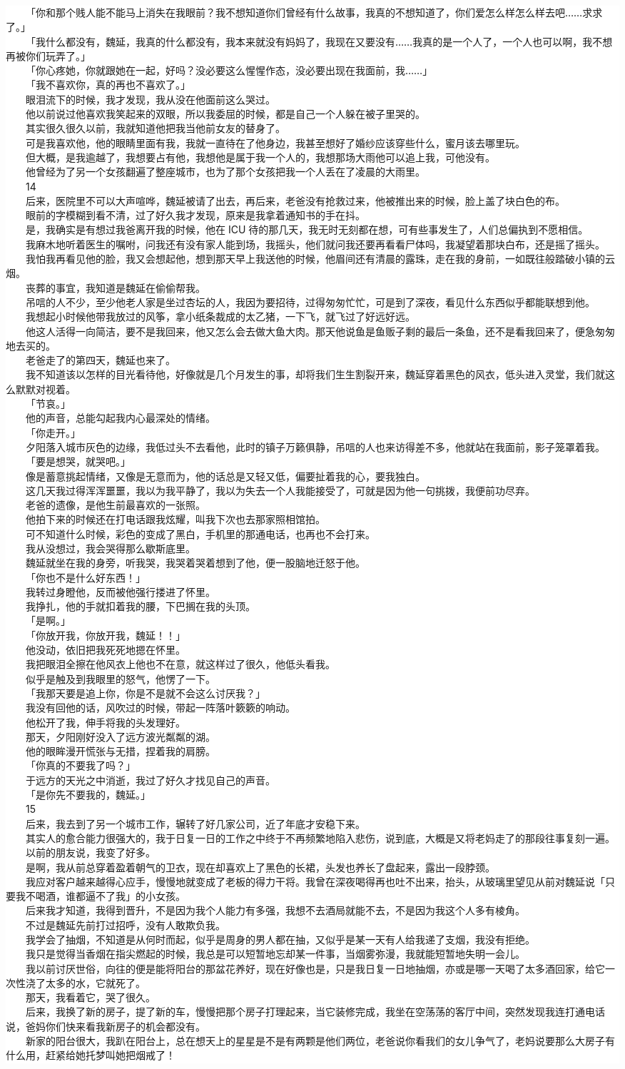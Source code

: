 &emsp;&emsp;「你和那个贱人能不能马上消失在我眼前？我不想知道你们曾经有什么故事，我真的不想知道了，你们爱怎么样怎么样去吧……求求了。」  
&emsp;&emsp;「我什么都没有，魏延，我真的什么都没有，我本来就没有妈妈了，我现在又要没有……我真的是一个人了，一个人也可以啊，我不想再被你们玩弄了。」  
&emsp;&emsp;「你心疼她，你就跟她在一起，好吗？没必要这么惺惺作态，没必要出现在我面前，我……」  
&emsp;&emsp;「我不喜欢你，真的再也不喜欢了。」  
&emsp;&emsp;眼泪流下的时候，我才发现，我从没在他面前这么哭过。  
&emsp;&emsp;他以前说过他喜欢我笑起来的双眼，所以我委屈的时候，都是自己一个人躲在被子里哭的。  
&emsp;&emsp;其实很久很久以前，我就知道他把我当他前女友的替身了。  
&emsp;&emsp;可是我喜欢他，他的眼睛里面有我，我就一直待在了他身边，我甚至想好了婚纱应该穿些什么，蜜月该去哪里玩。  
&emsp;&emsp;但大概，是我逾越了，我想要占有他，我想他是属于我一个人的，我想那场大雨他可以追上我，可他没有。  
&emsp;&emsp;他曾经为了另一个女孩翻遍了整座城市，也为了那个女孩把我一个人丢在了凌晨的大雨里。  
&emsp;&emsp;14  
&emsp;&emsp;后来，医院里不可以大声喧哗，魏延被请了出去，再后来，老爸没有抢救过来，他被推出来的时候，脸上盖了块白色的布。  
&emsp;&emsp;眼前的字模糊到看不清，过了好久我才发现，原来是我拿着通知书的手在抖。  
&emsp;&emsp;是，我确实是有想过我爸离开我的时候，他在 ICU 待的那几天，我无时无刻都在想，可有些事发生了，人们总偏执到不愿相信。  
&emsp;&emsp;我麻木地听着医生的嘱咐，问我还有没有家人能到场，我摇头，他们就问我还要再看看尸体吗，我凝望着那块白布，还是摇了摇头。  
&emsp;&emsp;我怕我再看见他的脸，我又会想起他，想到那天早上我送他的时候，他眉间还有清晨的露珠，走在我的身前，一如既往般踏破小镇的云烟。  
&emsp;&emsp;丧葬的事宜，我知道是魏延在偷偷帮我。  
&emsp;&emsp;吊唁的人不少，至少他老人家是坐过杏坛的人，我因为要招待，过得匆匆忙忙，可是到了深夜，看见什么东西似乎都能联想到他。  
&emsp;&emsp;我想起小时候他带我放过的风筝，拿小纸条裁成的太乙猪，一下飞，就飞过了好远好远。  
&emsp;&emsp;他这人活得一向简洁，要不是我回来，他又怎么会去做大鱼大肉。那天他说鱼是鱼贩子剩的最后一条鱼，还不是看我回来了，便急匆匆地去买的。  
&emsp;&emsp;老爸走了的第四天，魏延也来了。  
&emsp;&emsp;我不知道该以怎样的目光看待他，好像就是几个月发生的事，却将我们生生割裂开来，魏延穿着黑色的风衣，低头进入灵堂，我们就这么默默对视着。  
&emsp;&emsp;「节哀。」  
&emsp;&emsp;他的声音，总能勾起我内心最深处的情绪。  
&emsp;&emsp;「你走开。」  
&emsp;&emsp;夕阳落入城市灰色的边缘，我低过头不去看他，此时的镇子万籁俱静，吊唁的人也来访得差不多，他就站在我面前，影子笼罩着我。  
&emsp;&emsp;「要是想哭，就哭吧。」  
&emsp;&emsp;像是蓄意挑起情绪，又像是无意而为，他的话总是又轻又低，偏要扯着我的心，要我独白。  
&emsp;&emsp;这几天我过得浑浑噩噩，我以为我平静了，我以为失去一个人我能接受了，可就是因为他一句挑拨，我便前功尽弃。  
&emsp;&emsp;老爸的遗像，是他生前最喜欢的一张照。  
&emsp;&emsp;他拍下来的时候还在打电话跟我炫耀，叫我下次也去那家照相馆拍。  
&emsp;&emsp;可不知道什么时候，彩色的变成了黑白，手机里的那通电话，也再也不会打来。  
&emsp;&emsp;我从没想过，我会哭得那么歇斯底里。  
&emsp;&emsp;魏延就坐在我的身旁，听我哭，我哭着哭着想到了他，便一股脑地迁怒于他。  
&emsp;&emsp;「你也不是什么好东西！」  
&emsp;&emsp;我转过身瞪他，反而被他强行搂进了怀里。  
&emsp;&emsp;我挣扎，他的手就扣着我的腰，下巴搁在我的头顶。  
&emsp;&emsp;「是啊。」  
&emsp;&emsp;「你放开我，你放开我，魏延！！」  
&emsp;&emsp;他没动，依旧把我死死地摁在怀里。  
&emsp;&emsp;我把眼泪全擦在他风衣上他也不在意，就这样过了很久，他低头看我。  
&emsp;&emsp;似乎是触及到我眼里的怒气，他愣了一下。  
&emsp;&emsp;「我那天要是追上你，你是不是就不会这么讨厌我？」  
&emsp;&emsp;我没有回他的话，风吹过的时候，带起一阵落叶簌簌的响动。  
&emsp;&emsp;他松开了我，伸手将我的头发理好。  
&emsp;&emsp;那天，夕阳刚好没入了远方波光粼粼的湖。  
&emsp;&emsp;他的眼眸漫开慌张与无措，捏着我的肩膀。  
&emsp;&emsp;「你真的不要我了吗？」  
&emsp;&emsp;于远方的天光之中消逝，我过了好久才找见自己的声音。  
&emsp;&emsp;「是你先不要我的，魏延。」  
&emsp;&emsp;15  
&emsp;&emsp;后来，我去到了另一个城市工作，辗转了好几家公司，近了年底才安稳下来。  
&emsp;&emsp;其实人的愈合能力很强大的，我于日复一日的工作之中终于不再频繁地陷入悲伤，说到底，大概是又将老妈走了的那段往事复刻一遍。  
&emsp;&emsp;以前的朋友说，我变了好多。  
&emsp;&emsp;是啊，我从前总穿着盈着朝气的卫衣，现在却喜欢上了黑色的长裙，头发也养长了盘起来，露出一段脖颈。  
&emsp;&emsp;我应对客户越来越得心应手，慢慢地就变成了老板的得力干将。我曾在深夜喝得再也吐不出来，抬头，从玻璃里望见从前对魏延说「只要我不喝酒，谁都逼不了我」的小女孩。  
&emsp;&emsp;后来我才知道，我得到晋升，不是因为我个人能力有多强，我想不去酒局就能不去，不是因为我这个人多有棱角。  
&emsp;&emsp;不过是魏延先前打过招呼，没有人敢欺负我。  
&emsp;&emsp;我学会了抽烟，不知道是从何时而起，似乎是周身的男人都在抽，又似乎是某一天有人给我递了支烟，我没有拒绝。  
&emsp;&emsp;我只是觉得当香烟在指尖燃起的时候，我总是可以短暂地忘却某一件事，当烟雾弥漫，我就能短暂地失明一会儿。  
&emsp;&emsp;我以前讨厌世俗，向往的便是能将阳台的那盆花养好，现在好像也是，只是我日复一日地抽烟，亦或是哪一天喝了太多酒回家，给它一次性浇了太多的水，它就死了。  
&emsp;&emsp;那天，我看着它，哭了很久。  
&emsp;&emsp;后来，我换了新的房子，提了新的车，慢慢把那个房子打理起来，当它装修完成，我坐在空荡荡的客厅中间，突然发现我连打通电话说，爸妈你们快来看我新房子的机会都没有。  
&emsp;&emsp;新家的阳台很大，我趴在阳台上，总在想天上的星星是不是有两颗是他们两位，老爸说你看我们的女儿争气了，老妈说要那么大房子有什么用，赶紧给她托梦叫她把烟戒了！  